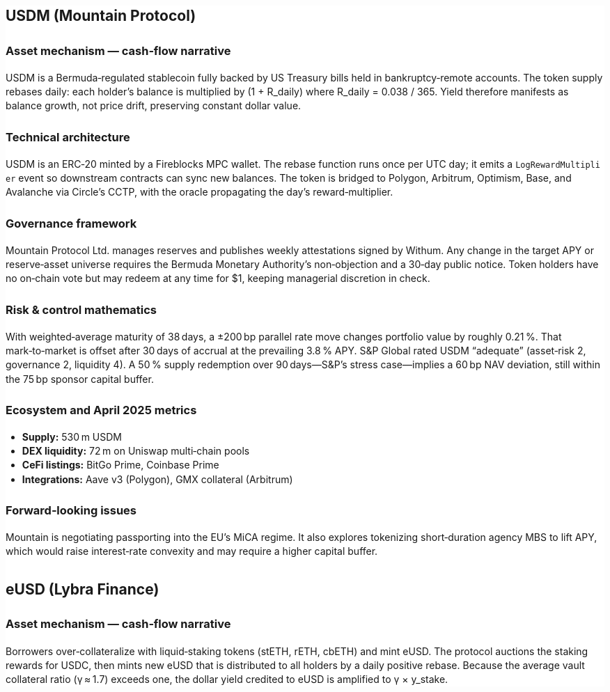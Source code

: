 ## USDM (Mountain Protocol)

### Asset mechanism — cash‑flow narrative

USDM is a Bermuda‑regulated stablecoin fully backed by US Treasury bills held in bankruptcy‑remote accounts.  The token supply rebases daily: each holder’s balance is multiplied by (1 + R\_daily) where R\_daily = 0.038 / 365.  Yield therefore manifests as balance growth, not price drift, preserving constant dollar value.

### Technical architecture

USDM is an ERC‑20 minted by a Fireblocks MPC wallet.  The rebase function runs once per UTC day; it emits a `LogRewardMultiplier` event so downstream contracts can sync new balances.  The token is bridged to Polygon, Arbitrum, Optimism, Base, and Avalanche via Circle’s CCTP, with the oracle propagating the day’s reward‑multiplier.

### Governance framework

Mountain Protocol Ltd. manages reserves and publishes weekly attestations signed by Withum.  Any change in the target APY or reserve‑asset universe requires the Bermuda Monetary Authority’s non‑objection and a 30‑day public notice.  Token holders have no on‑chain vote but may redeem at any time for \$1, keeping managerial discretion in check.

### Risk & control mathematics

With weighted‑average maturity of 38 days, a ±200 bp parallel rate move changes portfolio value by roughly 0.21 %.  That mark‑to‑market is offset after 30 days of accrual at the prevailing 3.8 % APY.  S\&P Global rated USDM “adequate” (asset‑risk 2, governance 2, liquidity 4).  A 50 % supply redemption over 90 days—S\&P’s stress case—implies a 60 bp NAV deviation, still within the 75 bp sponsor capital buffer.

### Ecosystem and April 2025 metrics

* **Supply:** 530 m USDM
* **DEX liquidity:** 72 m on Uniswap multi‑chain pools
* **CeFi listings:** BitGo Prime, Coinbase Prime
* **Integrations:** Aave v3 (Polygon), GMX collateral (Arbitrum)

### Forward‑looking issues

Mountain is negotiating passporting into the EU’s MiCA regime.  It also explores tokenizing short‑duration agency MBS to lift APY, which would raise interest‑rate convexity and may require a higher capital buffer.

## eUSD (Lybra Finance)

### Asset mechanism — cash‑flow narrative

Borrowers over‑collateralize with liquid‑staking tokens (stETH, rETH, cbETH) and mint eUSD.  The protocol auctions the staking rewards for USDC, then mints new eUSD that is distributed to all holders by a daily positive rebase.  Because the average vault collateral ratio (γ ≈ 1.7) exceeds one, the dollar yield credited to eUSD is amplified to γ × y\_stake.
